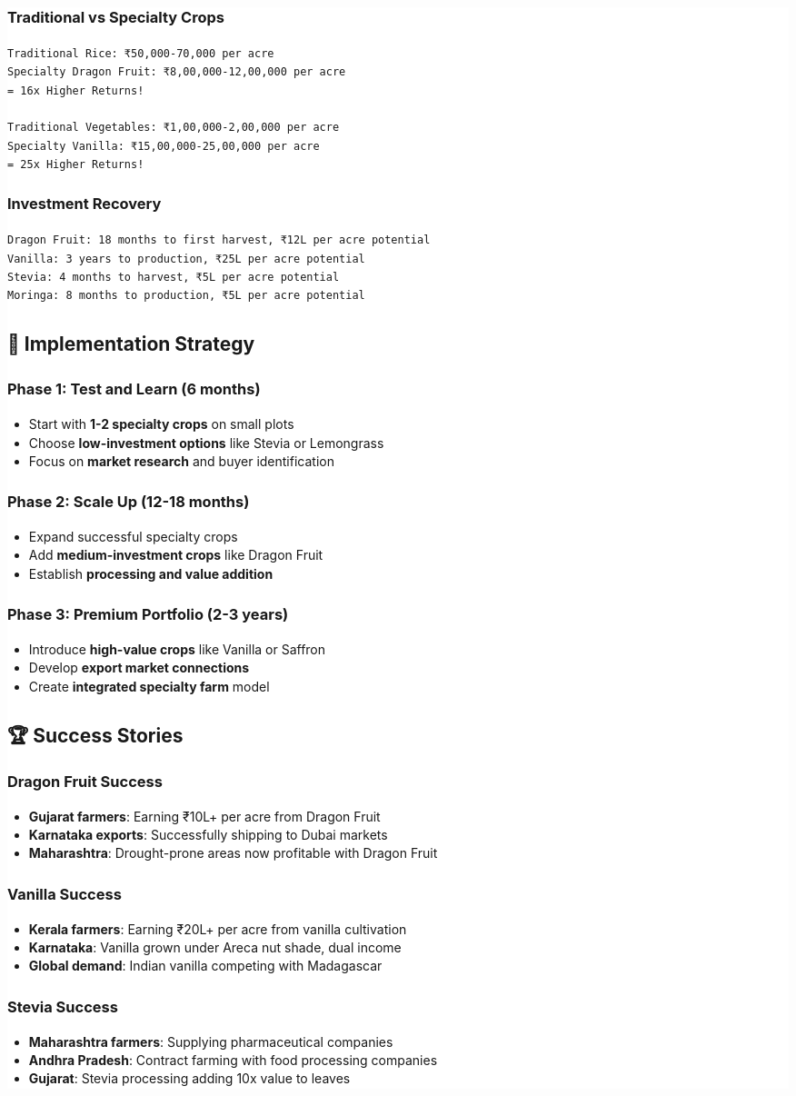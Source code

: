 ### **Traditional vs Specialty Crops**
```
Traditional Rice: ₹50,000-70,000 per acre
Specialty Dragon Fruit: ₹8,00,000-12,00,000 per acre
= 16x Higher Returns!

Traditional Vegetables: ₹1,00,000-2,00,000 per acre  
Specialty Vanilla: ₹15,00,000-25,00,000 per acre
= 25x Higher Returns!
```

### **Investment Recovery**
```
Dragon Fruit: 18 months to first harvest, ₹12L per acre potential
Vanilla: 3 years to production, ₹25L per acre potential  
Stevia: 4 months to harvest, ₹5L per acre potential
Moringa: 8 months to production, ₹5L per acre potential
```

## 🎯 **Implementation Strategy**

### **Phase 1: Test and Learn (6 months)**
- Start with **1-2 specialty crops** on small plots
- Choose **low-investment options** like Stevia or Lemongrass
- Focus on **market research** and buyer identification

### **Phase 2: Scale Up (12-18 months)**  
- Expand successful specialty crops
- Add **medium-investment crops** like Dragon Fruit
- Establish **processing and value addition**

### **Phase 3: Premium Portfolio (2-3 years)**
- Introduce **high-value crops** like Vanilla or Saffron
- Develop **export market connections**
- Create **integrated specialty farm** model

## 🏆 **Success Stories**

### **Dragon Fruit Success**
- **Gujarat farmers**: Earning ₹10L+ per acre from Dragon Fruit
- **Karnataka exports**: Successfully shipping to Dubai markets
- **Maharashtra**: Drought-prone areas now profitable with Dragon Fruit

### **Vanilla Success**
- **Kerala farmers**: Earning ₹20L+ per acre from vanilla cultivation
- **Karnataka**: Vanilla grown under Areca nut shade, dual income
- **Global demand**: Indian vanilla competing with Madagascar

### **Stevia Success**
- **Maharashtra farmers**: Supplying pharmaceutical companies
- **Andhra Pradesh**: Contract farming with food processing companies
- **Gujarat**: Stevia processing adding 10x value to leaves
